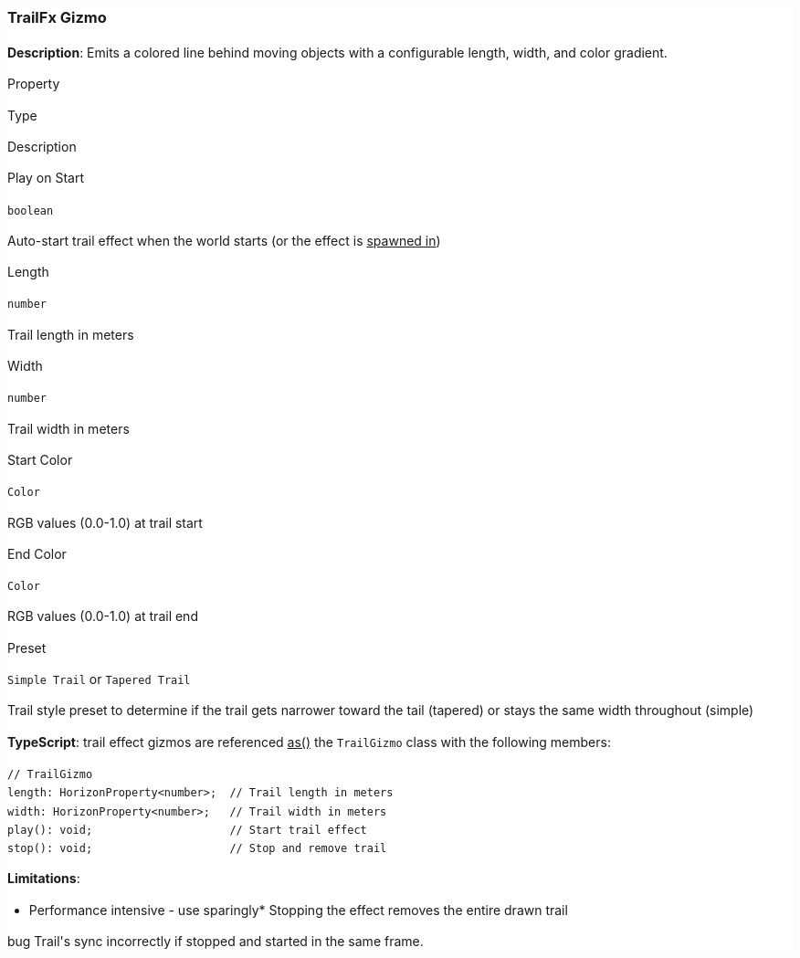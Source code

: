 ### TrailFx Gizmo

**Description**: Emits a colored line behind moving objects with a configurable length, width, and color gradient.

Property

Type

Description

Play on Start

`boolean`

Auto-start trail effect when the world starts (or the effect is [spawned in](#spawning))

Length

`number`

Trail length in meters

Width

`number`

Trail width in meters

Start Color

`Color`

RGB values (0.0-1.0) at trail start

End Color

`Color`

RGB values (0.0-1.0) at trail end

Preset

`Simple Trail` or `Tapered Trail`

Trail style preset to determine if the trail gets narrower toward the tail (tapered) or stays the same width throughout (simple)

**TypeScript**: trail effect gizmos are referenced [as()](#entity-as-method) the `TrailGizmo` class with the following members:

    // TrailGizmo
    length: HorizonProperty<number>;  // Trail length in meters
    width: HorizonProperty<number>;   // Trail width in meters
    play(): void;                     // Start trail effect
    stop(): void;                     // Stop and remove trail

**Limitations**:

*   Performance intensive - use sparingly*   Stopping the effect removes the entire drawn trail

bug Trail's sync incorrectly if stopped and started in the same frame.
